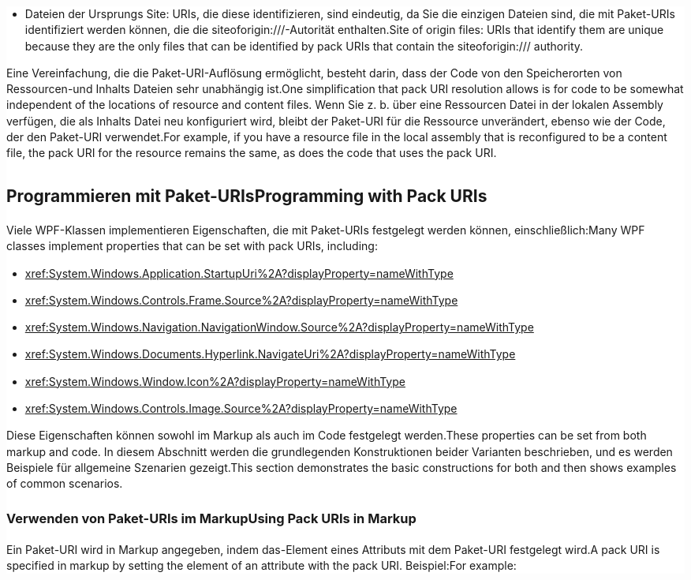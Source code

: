 - <span data-ttu-id="1046d-214">Dateien der Ursprungs Site: URIs, die diese identifizieren, sind eindeutig, da Sie die einzigen Dateien sind, die mit Paket-URIs identifiziert werden können, die die siteoforigin:///-Autorität enthalten.</span><span class="sxs-lookup"><span data-stu-id="1046d-214">Site of origin files: URIs that identify them are unique because they are the only files that can be identified by pack URIs that contain the siteoforigin:/// authority.</span></span>

<span data-ttu-id="1046d-215">Eine Vereinfachung, die die Paket-URI-Auflösung ermöglicht, besteht darin, dass der Code von den Speicherorten von Ressourcen-und Inhalts Dateien sehr unabhängig ist.</span><span class="sxs-lookup"><span data-stu-id="1046d-215">One simplification that pack URI resolution allows is for code to be somewhat independent of the locations of resource and content files.</span></span> <span data-ttu-id="1046d-216">Wenn Sie z. b. über eine Ressourcen Datei in der lokalen Assembly verfügen, die als Inhalts Datei neu konfiguriert wird, bleibt der Paket-URI für die Ressource unverändert, ebenso wie der Code, der den Paket-URI verwendet.</span><span class="sxs-lookup"><span data-stu-id="1046d-216">For example, if you have a resource file in the local assembly that is reconfigured to be a content file, the pack URI for the resource remains the same, as does the code that uses the pack URI.</span></span>

<a name="Programming_with_Pack_URIs"></a>

## <a name="programming-with-pack-uris"></a><span data-ttu-id="1046d-217">Programmieren mit Paket-URIs</span><span class="sxs-lookup"><span data-stu-id="1046d-217">Programming with Pack URIs</span></span>

<span data-ttu-id="1046d-218">Viele WPF-Klassen implementieren Eigenschaften, die mit Paket-URIs festgelegt werden können, einschließlich:</span><span class="sxs-lookup"><span data-stu-id="1046d-218">Many WPF classes implement properties that can be set with pack URIs, including:</span></span>

- <xref:System.Windows.Application.StartupUri%2A?displayProperty=nameWithType>

- <xref:System.Windows.Controls.Frame.Source%2A?displayProperty=nameWithType>

- <xref:System.Windows.Navigation.NavigationWindow.Source%2A?displayProperty=nameWithType>

- <xref:System.Windows.Documents.Hyperlink.NavigateUri%2A?displayProperty=nameWithType>

- <xref:System.Windows.Window.Icon%2A?displayProperty=nameWithType>

- <xref:System.Windows.Controls.Image.Source%2A?displayProperty=nameWithType>

<span data-ttu-id="1046d-219">Diese Eigenschaften können sowohl im Markup als auch im Code festgelegt werden.</span><span class="sxs-lookup"><span data-stu-id="1046d-219">These properties can be set from both markup and code.</span></span> <span data-ttu-id="1046d-220">In diesem Abschnitt werden die grundlegenden Konstruktionen beider Varianten beschrieben, und es werden Beispiele für allgemeine Szenarien gezeigt.</span><span class="sxs-lookup"><span data-stu-id="1046d-220">This section demonstrates the basic constructions for both and then shows examples of common scenarios.</span></span>

<a name="Using_Pack_URIs_in_Markup"></a>

### <a name="using-pack-uris-in-markup"></a><span data-ttu-id="1046d-221">Verwenden von Paket-URIs im Markup</span><span class="sxs-lookup"><span data-stu-id="1046d-221">Using Pack URIs in Markup</span></span>

<span data-ttu-id="1046d-222">Ein Paket-URI wird in Markup angegeben, indem das-Element eines Attributs mit dem Paket-URI festgelegt wird.</span><span class="sxs-lookup"><span data-stu-id="1046d-222">A pack URI is specified in markup by setting the element of an attribute with the pack URI.</span></span> <span data-ttu-id="1046d-223">Beispiel:</span><span class="sxs-lookup"><span data-stu-id="1046d-223">For example:</span></span>
